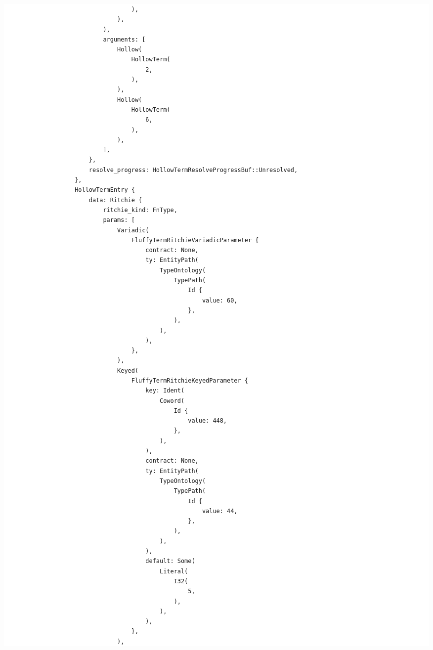                                         ),
                                    ),
                                ),
                                arguments: [
                                    Hollow(
                                        HollowTerm(
                                            2,
                                        ),
                                    ),
                                    Hollow(
                                        HollowTerm(
                                            6,
                                        ),
                                    ),
                                ],
                            },
                            resolve_progress: HollowTermResolveProgressBuf::Unresolved,
                        },
                        HollowTermEntry {
                            data: Ritchie {
                                ritchie_kind: FnType,
                                params: [
                                    Variadic(
                                        FluffyTermRitchieVariadicParameter {
                                            contract: None,
                                            ty: EntityPath(
                                                TypeOntology(
                                                    TypePath(
                                                        Id {
                                                            value: 60,
                                                        },
                                                    ),
                                                ),
                                            ),
                                        },
                                    ),
                                    Keyed(
                                        FluffyTermRitchieKeyedParameter {
                                            key: Ident(
                                                Coword(
                                                    Id {
                                                        value: 448,
                                                    },
                                                ),
                                            ),
                                            contract: None,
                                            ty: EntityPath(
                                                TypeOntology(
                                                    TypePath(
                                                        Id {
                                                            value: 44,
                                                        },
                                                    ),
                                                ),
                                            ),
                                            default: Some(
                                                Literal(
                                                    I32(
                                                        5,
                                                    ),
                                                ),
                                            ),
                                        },
                                    ),